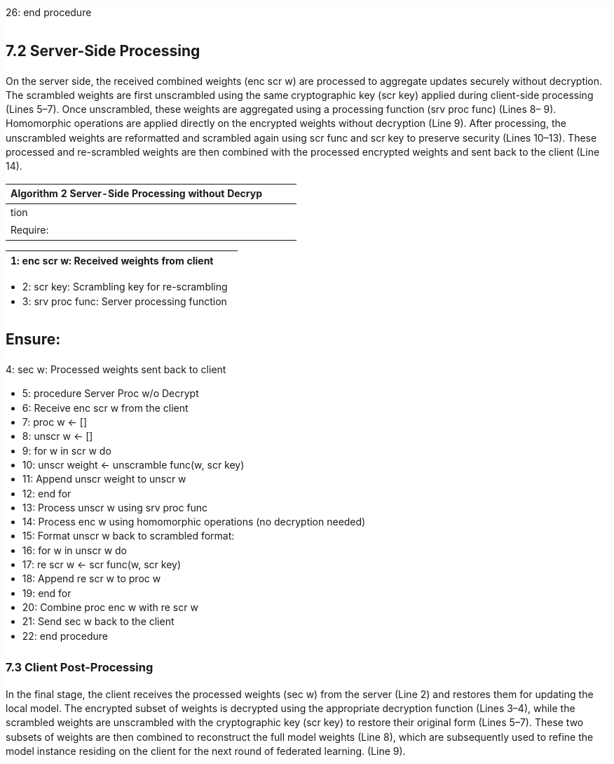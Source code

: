 26: end procedure

## 7.2 Server-Side Processing

On the server side, the received combined weights (enc scr w) are processed to aggregate updates securely without decryption. The scrambled weights are first unscrambled using the same cryptographic key (scr key) applied during client-side processing (Lines 5–7). Once unscrambled, these weights are aggregated using a processing function (srv proc func) (Lines 8– 9). Homomorphic operations are applied directly on the encrypted weights without decryption (Line 9). After processing, the unscrambled weights are reformatted and scrambled again using scr func and scr key to preserve security (Lines 10–13). These processed and re-scrambled weights are then combined with the processed encrypted weights and sent back to the client (Line 14).

| Algorithm 2 Server-Side Processing without Decryp | | | |
| :------------------------------------------------ | :-- | :-- | :-- |
| tion | | | |
| Require: | | | |

| 1: enc scr w: Received weights from client | | |
| :---------------------------------------- | :-- | :-- |

*   2: scr key: Scrambling key for re-scrambling
*   3: srv proc func: Server processing function

## Ensure:

4: sec w: Processed weights sent back to client

*   5: procedure Server Proc w/o Decrypt
*   6: Receive enc scr w from the client
*   7: proc w ← []
*   8: unscr w ← []
*   9: for w in scr w do
*   10: unscr weight ← unscramble func(w, scr key)
*   11: Append unscr weight to unscr w
*   12: end for
*   13: Process unscr w using srv proc func
*   14: Process enc w using homomorphic operations (no decryption needed)
*   15: Format unscr w back to scrambled format:
*   16: for w in unscr w do
*   17: re scr w ← scr func(w, scr key)
*   18: Append re scr w to proc w
*   19: end for
*   20: Combine proc enc w with re scr w
*   21: Send sec w back to the client
*   22: end procedure

### 7.3 Client Post-Processing

In the final stage, the client receives the processed weights (sec w) from the server (Line 2) and restores them for updating the local model. The encrypted subset of weights is decrypted using the appropriate decryption function (Lines 3–4), while the scrambled weights are unscrambled with the cryptographic key (scr key) to restore their original form (Lines 5–7). These two subsets of weights are then combined to reconstruct the full model weights (Line 8), which are subsequently used to refine the model instance residing on the client for the next round of federated learning. (Line 9).
